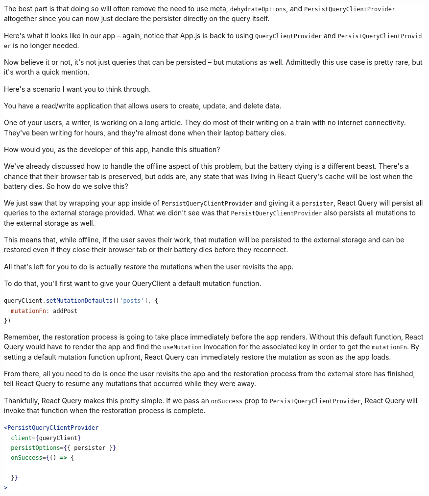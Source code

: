 The best part is that doing so will often remove the need to use meta, `dehydrateOptions`, and `PersistQueryClientProvider` altogether since you can now just declare the persister directly on the query itself.

Here's what it looks like in our app – again, notice that App.js is back to using `QueryClientProvider` and `PersistQueryClientProvider` is no longer needed.

Now believe it or not, it's not just queries that can be persisted – but mutations as well. Admittedly this use case is pretty rare, but it's worth a quick mention.

Here's a scenario I want you to think through.

You have a read/write application that allows users to create, update, and delete data.

One of your users, a writer, is working on a long article. They do most of their writing on a train with no internet connectivity. They've been writing for hours, and they're almost done when their laptop battery dies.

How would you, as the developer of this app, handle this situation?

We've already discussed how to handle the offline aspect of this problem, but the battery dying is a different beast. There's a chance that their browser tab is preserved, but odds are, any state that was living in React Query's cache will be lost when the battery dies. So how do we solve this?

We just saw that by wrapping your app inside of `PersistQueryClientProvider` and giving it a `persister`, React Query will persist all queries to the external storage provided. What we didn't see was that `PersistQueryClientProvider` also persists all mutations to the external storage as well.

This means that, while offline, if the user saves their work, that mutation will be persisted to the external storage and can be restored even if they close their browser tab or their battery dies before they reconnect.

All that's left for you to do is actually _restore_ the mutations when the user revisits the app.

To do that, you'll first want to give your QueryClient a default mutation function.

```jsx
queryClient.setMutationDefaults(['posts'], {
  mutationFn: addPost
})
```

Remember, the restoration process is going to take place immediately before the app renders. Without this default function, React Query would have to render the app and find the `useMutation` invocation for the associated key in order to get the `mutationFn`. By setting a default mutation function upfront, React Query can immediately restore the mutation as soon as the app loads.

From there, all you need to do is once the user revisits the app and the restoration process from the external store has finished, tell React Query to resume any mutations that occurred while they were away.

Thankfully, React Query makes this pretty simple. If we pass an `onSuccess` prop to `PersistQueryClientProvider`, React Query will invoke that function when the restoration process is complete.

```jsx
<PersistQueryClientProvider
  client={queryClient}
  persistOptions={{ persister }}
  onSuccess={() => {

  }}
>
```

